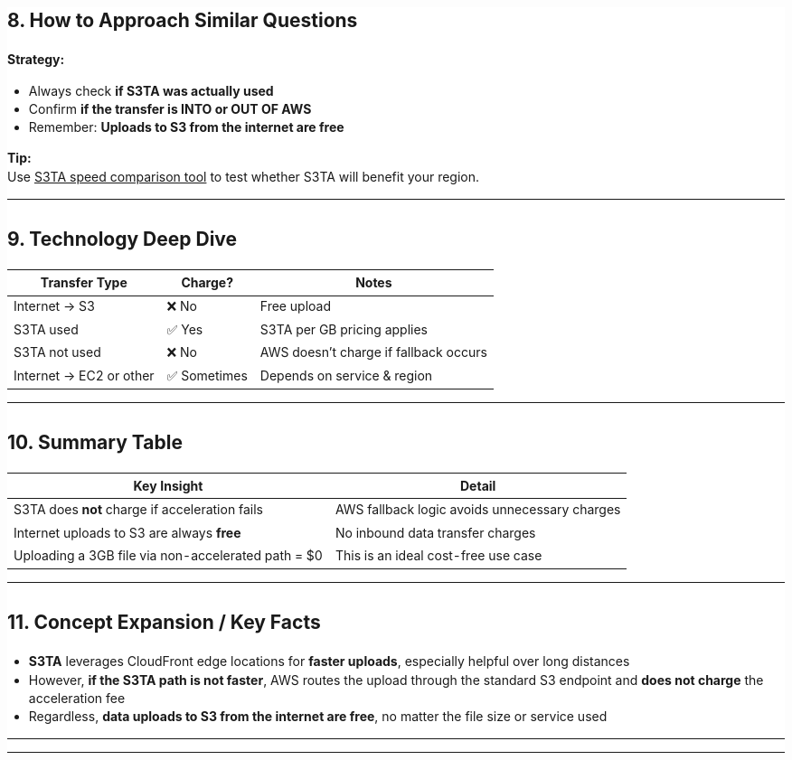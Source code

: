 
## 8. How to Approach Similar Questions

**Strategy:**

- Always check **if S3TA was actually used**
- Confirm **if the transfer is INTO or OUT OF AWS**
- Remember: **Uploads to S3 from the internet are free**

**Tip:**  
Use [S3TA speed comparison tool](https://s3-accelerate-speedtest.s3-accelerate.amazonaws.com/en/accelerate-speed-comparsion.html) to test whether S3TA will benefit your region.

---

## 9. Technology Deep Dive

| Transfer Type           | Charge?      | Notes                                 |
| ----------------------- | ------------ | ------------------------------------- |
| Internet → S3           | ❌ No        | Free upload                           |
| S3TA used               | ✅ Yes       | S3TA per GB pricing applies           |
| S3TA not used           | ❌ No        | AWS doesn’t charge if fallback occurs |
| Internet → EC2 or other | ✅ Sometimes | Depends on service & region           |

---

## 10. Summary Table

| Key Insight                                        | Detail                                        |
| -------------------------------------------------- | --------------------------------------------- |
| S3TA does **not** charge if acceleration fails     | AWS fallback logic avoids unnecessary charges |
| Internet uploads to S3 are always **free**         | No inbound data transfer charges              |
| Uploading a 3GB file via non-accelerated path = $0 | This is an ideal cost-free use case           |

---

## 11. Concept Expansion / Key Facts

- **S3TA** leverages CloudFront edge locations for **faster uploads**, especially helpful over long distances
- However, **if the S3TA path is not faster**, AWS routes the upload through the standard S3 endpoint and **does not charge** the acceleration fee
- Regardless, **data uploads to S3 from the internet are free**, no matter the file size or service used

---

---
